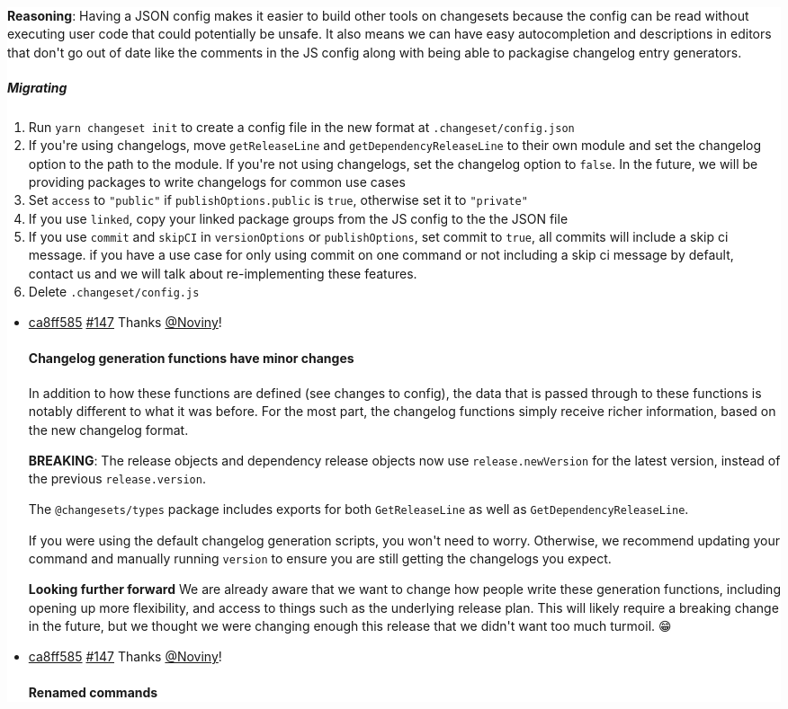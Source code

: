   **Reasoning**: Having a JSON config makes it easier to build other tools on changesets because the config can be read without executing user code that could potentially be unsafe. It also means we can have easy autocompletion and descriptions in editors that don't go out of date like the comments in the JS config along with being able to packagise changelog entry generators.

  ##### Migrating

  1. Run `yarn changeset init` to create a config file in the new format at `.changeset/config.json`
  1. If you're using changelogs, move `getReleaseLine` and `getDependencyReleaseLine` to their own module and set the changelog option to the path to the module. If you're not using changelogs, set the changelog option to `false`. In the future, we will be providing packages to write changelogs for common use cases
  1. Set `access` to `"public"` if `publishOptions.public` is `true`, otherwise set it to `"private"`
  1. If you use `linked`, copy your linked package groups from the JS config to the the JSON file
  1. If you use `commit` and `skipCI` in `versionOptions` or `publishOptions`, set commit to `true`, all commits will include a skip ci message. if you have a use case for only using commit on one command or not including a skip ci message by default, contact us and we will talk about re-implementing these features.
  1. Delete `.changeset/config.js`

- [ca8ff585](https://github.com/atlassian/changesets/commit/ca8ff585) [#147](https://github.com/atlassian/changesets/pull/147) Thanks [@Noviny](https://github.com/Noviny)!

  #### Changelog generation functions have minor changes

  In addition to how these functions are defined (see changes to config), the data that is passed through
  to these functions is notably different to what it was before. For the most part, the changelog functions
  simply receive richer information, based on the new changelog format.

  **BREAKING**: The release objects and dependency release objects now use `release.newVersion` for the latest
  version, instead of the previous `release.version`.

  The `@changesets/types` package includes exports for both `GetReleaseLine` as well as `GetDependencyReleaseLine`.

  If you were using the default changelog generation scripts, you won't need to worry. Otherwise, we recommend updating
  your command and manually running `version` to ensure you are still getting the changelogs you expect.

  **Looking further forward** We are already aware that we want to change how people write these generation functions,
  including opening up more flexibility, and access to things such as the underlying release plan. This will likely require
  a breaking change in the future, but we thought we were changing enough this release that we didn't want too much turmoil. 😁

- [ca8ff585](https://github.com/atlassian/changesets/commit/ca8ff585) [#147](https://github.com/atlassian/changesets/pull/147) Thanks [@Noviny](https://github.com/Noviny)!

  #### Renamed commands
